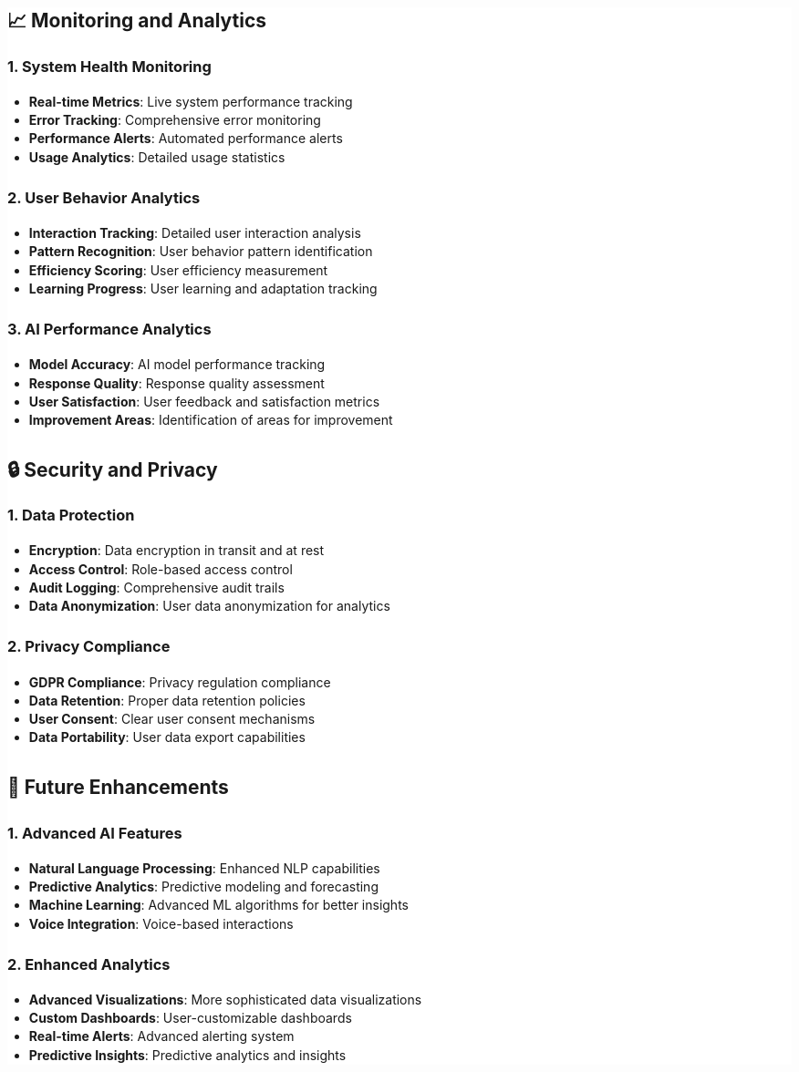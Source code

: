 ## 📈 Monitoring and Analytics

### 1. System Health Monitoring
- **Real-time Metrics**: Live system performance tracking
- **Error Tracking**: Comprehensive error monitoring
- **Performance Alerts**: Automated performance alerts
- **Usage Analytics**: Detailed usage statistics

### 2. User Behavior Analytics
- **Interaction Tracking**: Detailed user interaction analysis
- **Pattern Recognition**: User behavior pattern identification
- **Efficiency Scoring**: User efficiency measurement
- **Learning Progress**: User learning and adaptation tracking

### 3. AI Performance Analytics
- **Model Accuracy**: AI model performance tracking
- **Response Quality**: Response quality assessment
- **User Satisfaction**: User feedback and satisfaction metrics
- **Improvement Areas**: Identification of areas for improvement

## 🔒 Security and Privacy

### 1. Data Protection
- **Encryption**: Data encryption in transit and at rest
- **Access Control**: Role-based access control
- **Audit Logging**: Comprehensive audit trails
- **Data Anonymization**: User data anonymization for analytics

### 2. Privacy Compliance
- **GDPR Compliance**: Privacy regulation compliance
- **Data Retention**: Proper data retention policies
- **User Consent**: Clear user consent mechanisms
- **Data Portability**: User data export capabilities

## 🎯 Future Enhancements

### 1. Advanced AI Features
- **Natural Language Processing**: Enhanced NLP capabilities
- **Predictive Analytics**: Predictive modeling and forecasting
- **Machine Learning**: Advanced ML algorithms for better insights
- **Voice Integration**: Voice-based interactions

### 2. Enhanced Analytics
- **Advanced Visualizations**: More sophisticated data visualizations
- **Custom Dashboards**: User-customizable dashboards
- **Real-time Alerts**: Advanced alerting system
- **Predictive Insights**: Predictive analytics and insights
